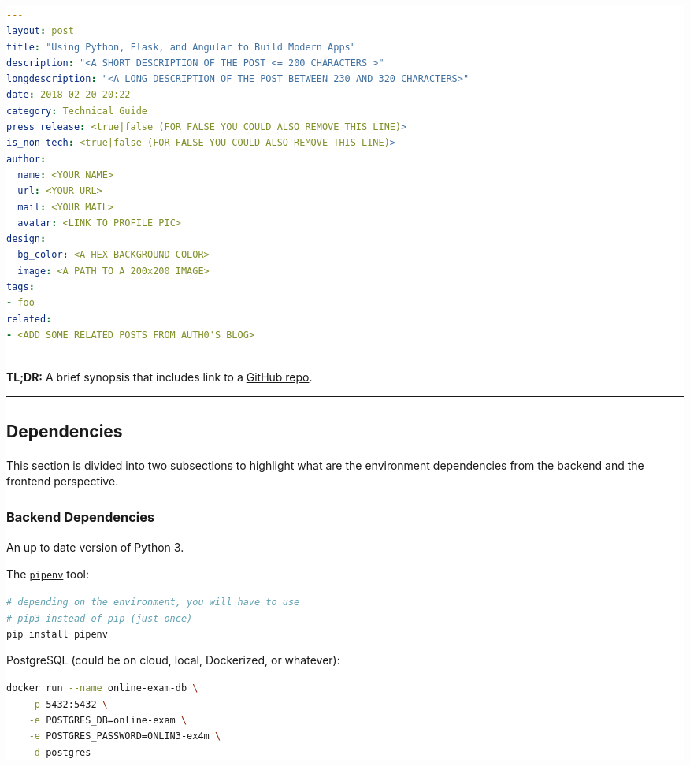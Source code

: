 ```yaml
---
layout: post
title: "Using Python, Flask, and Angular to Build Modern Apps"
description: "<A SHORT DESCRIPTION OF THE POST <= 200 CHARACTERS >"
longdescription: "<A LONG DESCRIPTION OF THE POST BETWEEN 230 AND 320 CHARACTERS>"
date: 2018-02-20 20:22
category: Technical Guide
press_release: <true|false (FOR FALSE YOU COULD ALSO REMOVE THIS LINE)>
is_non-tech: <true|false (FOR FALSE YOU COULD ALSO REMOVE THIS LINE)>
author:
  name: <YOUR NAME>
  url: <YOUR URL>
  mail: <YOUR MAIL>
  avatar: <LINK TO PROFILE PIC>
design:
  bg_color: <A HEX BACKGROUND COLOR>
  image: <A PATH TO A 200x200 IMAGE>
tags:
- foo
related:
- <ADD SOME RELATED POSTS FROM AUTH0'S BLOG>
---
```


**TL;DR:** A brief synopsis that includes link to a [GitHub repo](http://www.github.com/).

---

## Dependencies

This section is divided into two subsections to highlight what are the environment dependencies from the backend and the frontend perspective.

### Backend Dependencies

An up to date version of Python 3.

The [`pipenv`](https://github.com/pypa/pipenv) tool:

```bash
# depending on the environment, you will have to use
# pip3 instead of pip (just once)
pip install pipenv
```

PostgreSQL (could be on cloud, local, Dockerized, or whatever):

```bash
docker run --name online-exam-db \
    -p 5432:5432 \
    -e POSTGRES_DB=online-exam \
    -e POSTGRES_PASSWORD=0NLIN3-ex4m \
    -d postgres
```
